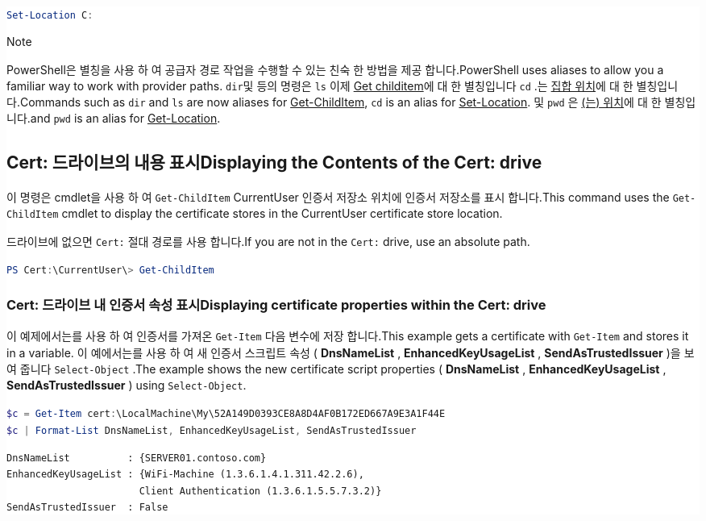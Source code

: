 ```powershell
Set-Location C:
```

> [!NOTE]
> <span data-ttu-id="356c2-144">PowerShell은 별칭을 사용 하 여 공급자 경로 작업을 수행할 수 있는 친숙 한 방법을 제공 합니다.</span><span class="sxs-lookup"><span data-stu-id="356c2-144">PowerShell uses aliases to allow you a familiar way to work with provider paths.</span></span> <span data-ttu-id="356c2-145">`dir`및 등의 명령은 `ls` 이제 [Get childitem](xref:Microsoft.PowerShell.Management.Get-ChildItem)에 대 한 별칭입니다 `cd` .는 [집합 위치](xref:Microsoft.PowerShell.Management.Set-Location)에 대 한 별칭입니다.</span><span class="sxs-lookup"><span data-stu-id="356c2-145">Commands such as `dir` and `ls` are now aliases for [Get-ChildItem](xref:Microsoft.PowerShell.Management.Get-ChildItem), `cd` is an alias for [Set-Location](xref:Microsoft.PowerShell.Management.Set-Location).</span></span>
> <span data-ttu-id="356c2-146">및 `pwd` 은 [(는) 위치](xref:Microsoft.PowerShell.Management.Get-Location)에 대 한 별칭입니다.</span><span class="sxs-lookup"><span data-stu-id="356c2-146">and `pwd` is an alias for [Get-Location](xref:Microsoft.PowerShell.Management.Get-Location).</span></span>

## <a name="displaying-the-contents-of-the-cert-drive"></a><span data-ttu-id="356c2-147">Cert: 드라이브의 내용 표시</span><span class="sxs-lookup"><span data-stu-id="356c2-147">Displaying the Contents of the Cert: drive</span></span>

<span data-ttu-id="356c2-148">이 명령은 cmdlet을 사용 하 여 `Get-ChildItem` CurrentUser 인증서 저장소 위치에 인증서 저장소를 표시 합니다.</span><span class="sxs-lookup"><span data-stu-id="356c2-148">This command uses the `Get-ChildItem` cmdlet to display the certificate stores in the CurrentUser certificate store location.</span></span>

<span data-ttu-id="356c2-149">드라이브에 없으면 `Cert:` 절대 경로를 사용 합니다.</span><span class="sxs-lookup"><span data-stu-id="356c2-149">If you are not in the `Cert:` drive, use an absolute path.</span></span>

```powershell
PS Cert:\CurrentUser\> Get-ChildItem
```

### <a name="displaying-certificate-properties-within-the-cert-drive"></a><span data-ttu-id="356c2-150">Cert: 드라이브 내 인증서 속성 표시</span><span class="sxs-lookup"><span data-stu-id="356c2-150">Displaying certificate properties within the Cert: drive</span></span>

<span data-ttu-id="356c2-151">이 예제에서는를 사용 하 여 인증서를 가져온 `Get-Item` 다음 변수에 저장 합니다.</span><span class="sxs-lookup"><span data-stu-id="356c2-151">This example gets a certificate with `Get-Item` and stores it in a variable.</span></span>
<span data-ttu-id="356c2-152">이 예에서는를 사용 하 여 새 인증서 스크립트 속성 ( **DnsNameList** , **EnhancedKeyUsageList** , **SendAsTrustedIssuer** )을 보여 줍니다 `Select-Object` .</span><span class="sxs-lookup"><span data-stu-id="356c2-152">The example shows the new certificate script properties ( **DnsNameList** , **EnhancedKeyUsageList** , **SendAsTrustedIssuer** ) using `Select-Object`.</span></span>

```powershell
$c = Get-Item cert:\LocalMachine\My\52A149D0393CE8A8D4AF0B172ED667A9E3A1F44E
$c | Format-List DnsNameList, EnhancedKeyUsageList, SendAsTrustedIssuer
```

```output
DnsNameList          : {SERVER01.contoso.com}
EnhancedKeyUsageList : {WiFi-Machine (1.3.6.1.4.1.311.42.2.6),
                       Client Authentication (1.3.6.1.5.5.7.3.2)}
SendAsTrustedIssuer  : False
```
